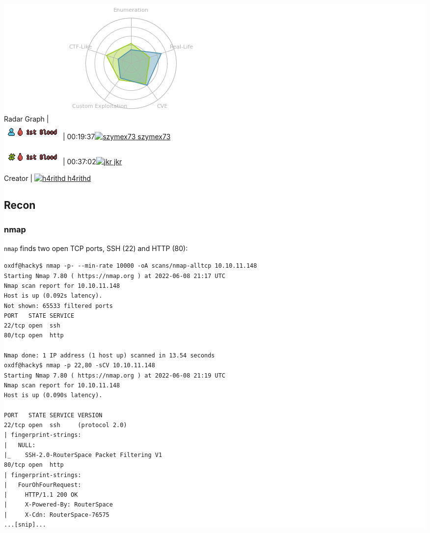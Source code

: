 Radar Graph | ![Radar chart for RouterSpace](../img/routerspace-radar.png)  
![First Blood User](../img/first-blood-user.png) | 00:19:37[![szymex73](https://www.hackthebox.com/badge/image/139466) szymex73](https://app.hackthebox.com/users/139466)  
  
![First Blood Root](../img/first-blood-root.png) | 00:37:02[![jkr](https://www.hackthebox.com/badge/image/77141) jkr](https://app.hackthebox.com/users/77141)  
  
Creator | [![h4rithd](https://www.hackthebox.com/badge/image/550483) h4rithd](https://app.hackthebox.com/users/550483)  
  
  
## Recon

### nmap

`nmap` finds two open TCP ports, SSH (22) and HTTP (80):

    
    
    oxdf@hacky$ nmap -p- --min-rate 10000 -oA scans/nmap-alltcp 10.10.11.148
    Starting Nmap 7.80 ( https://nmap.org ) at 2022-06-08 21:17 UTC
    Nmap scan report for 10.10.11.148
    Host is up (0.092s latency).
    Not shown: 65533 filtered ports
    PORT   STATE SERVICE
    22/tcp open  ssh
    80/tcp open  http
    
    Nmap done: 1 IP address (1 host up) scanned in 13.54 seconds
    oxdf@hacky$ nmap -p 22,80 -sCV 10.10.11.148
    Starting Nmap 7.80 ( https://nmap.org ) at 2022-06-08 21:19 UTC
    Nmap scan report for 10.10.11.148
    Host is up (0.090s latency).
    
    PORT   STATE SERVICE VERSION
    22/tcp open  ssh     (protocol 2.0)
    | fingerprint-strings: 
    |   NULL: 
    |_    SSH-2.0-RouterSpace Packet Filtering V1
    80/tcp open  http
    | fingerprint-strings: 
    |   FourOhFourRequest: 
    |     HTTP/1.1 200 OK
    |     X-Powered-By: RouterSpace
    |     X-Cdn: RouterSpace-76575
    ...[snip]...